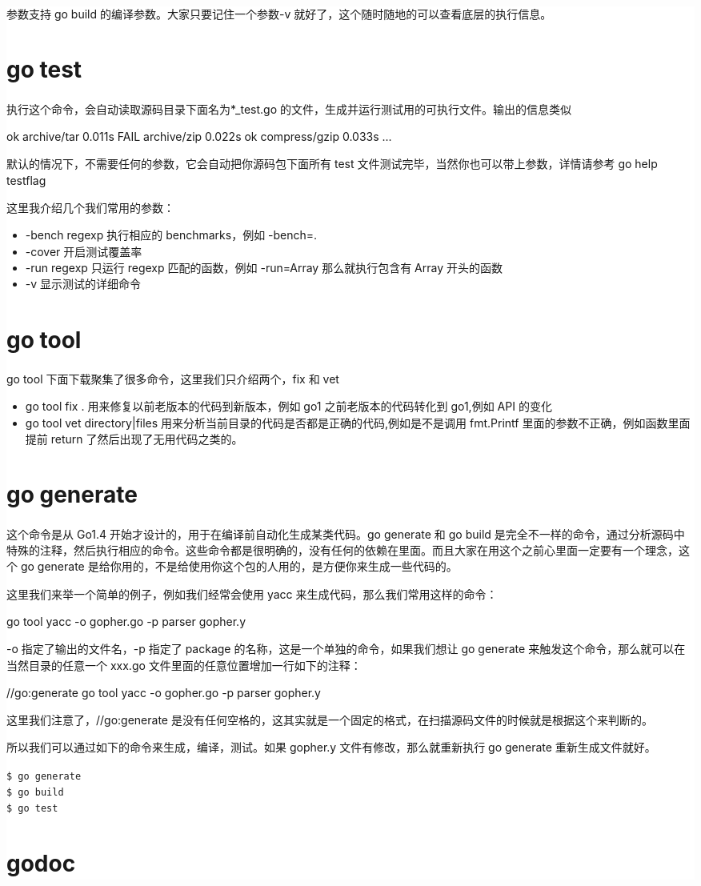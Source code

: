 参数支持 go build 的编译参数。大家只要记住一个参数-v 就好了，这个随时随地的可以查看底层的执行信息。

# go test

执行这个命令，会自动读取源码目录下面名为\*\_test.go 的文件，生成并运行测试用的可执行文件。输出的信息类似

ok archive/tar 0.011s
FAIL archive/zip 0.022s
ok compress/gzip 0.033s
...

默认的情况下，不需要任何的参数，它会自动把你源码包下面所有 test 文件测试完毕，当然你也可以带上参数，详情请参考 go help testflag

这里我介绍几个我们常用的参数：

- -bench regexp 执行相应的 benchmarks，例如 -bench=.
- -cover 开启测试覆盖率
- -run regexp 只运行 regexp 匹配的函数，例如 -run=Array 那么就执行包含有 Array 开头的函数
- -v 显示测试的详细命令

# go tool

go tool 下面下载聚集了很多命令，这里我们只介绍两个，fix 和 vet

- go tool fix . 用来修复以前老版本的代码到新版本，例如 go1 之前老版本的代码转化到 go1,例如 API 的变化
- go tool vet directory|files 用来分析当前目录的代码是否都是正确的代码,例如是不是调用 fmt.Printf 里面的参数不正确，例如函数里面提前 return 了然后出现了无用代码之类的。

# go generate

这个命令是从 Go1.4 开始才设计的，用于在编译前自动化生成某类代码。go generate 和 go build 是完全不一样的命令，通过分析源码中特殊的注释，然后执行相应的命令。这些命令都是很明确的，没有任何的依赖在里面。而且大家在用这个之前心里面一定要有一个理念，这个 go generate 是给你用的，不是给使用你这个包的人用的，是方便你来生成一些代码的。

这里我们来举一个简单的例子，例如我们经常会使用 yacc 来生成代码，那么我们常用这样的命令：

go tool yacc -o gopher.go -p parser gopher.y

-o 指定了输出的文件名，-p 指定了 package 的名称，这是一个单独的命令，如果我们想让 go generate 来触发这个命令，那么就可以在当然目录的任意一个 xxx.go 文件里面的任意位置增加一行如下的注释：

//go:generate go tool yacc -o gopher.go -p parser gopher.y

这里我们注意了，//go:generate 是没有任何空格的，这其实就是一个固定的格式，在扫描源码文件的时候就是根据这个来判断的。

所以我们可以通过如下的命令来生成，编译，测试。如果 gopher.y 文件有修改，那么就重新执行 go generate 重新生成文件就好。

```sh
$ go generate
$ go build
$ go test
```

# godoc
